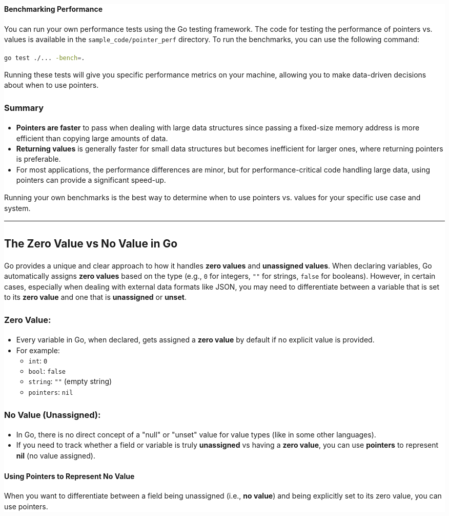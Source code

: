 #### **Benchmarking Performance**

You can run your own performance tests using the Go testing framework. The code for testing the performance of pointers vs. values is available in the `sample_code/pointer_perf` directory. To run the benchmarks, you can use the following command:

```bash
go test ./... -bench=.
```

Running these tests will give you specific performance metrics on your machine, allowing you to make data-driven decisions about when to use pointers.

### **Summary**

- **Pointers are faster** to pass when dealing with large data structures since passing a fixed-size memory address is more efficient than copying large amounts of data.
- **Returning values** is generally faster for small data structures but becomes inefficient for larger ones, where returning pointers is preferable.
- For most applications, the performance differences are minor, but for performance-critical code handling large data, using pointers can provide a significant speed-up.

Running your own benchmarks is the best way to determine when to use pointers vs. values for your specific use case and system.

---

## The Zero Value vs No Value in Go

Go provides a unique and clear approach to how it handles **zero values** and **unassigned values**. When declaring variables, Go automatically assigns **zero values** based on the type (e.g., `0` for integers, `""` for strings, `false` for booleans). However, in certain cases, especially when dealing with external data formats like JSON, you may need to differentiate between a variable that is set to its **zero value** and one that is **unassigned** or **unset**.

### **Zero Value**:
- Every variable in Go, when declared, gets assigned a **zero value** by default if no explicit value is provided.
- For example:
  - `int`: `0`
  - `bool`: `false`
  - `string`: `""` (empty string)
  - `pointers`: `nil`

### **No Value (Unassigned)**:
- In Go, there is no direct concept of a "null" or "unset" value for value types (like in some other languages).
- If you need to track whether a field or variable is truly **unassigned** vs having a **zero value**, you can use **pointers** to represent **nil** (no value assigned).

#### **Using Pointers to Represent No Value**

When you want to differentiate between a field being unassigned (i.e., **no value**) and being explicitly set to its zero value, you can use pointers.
